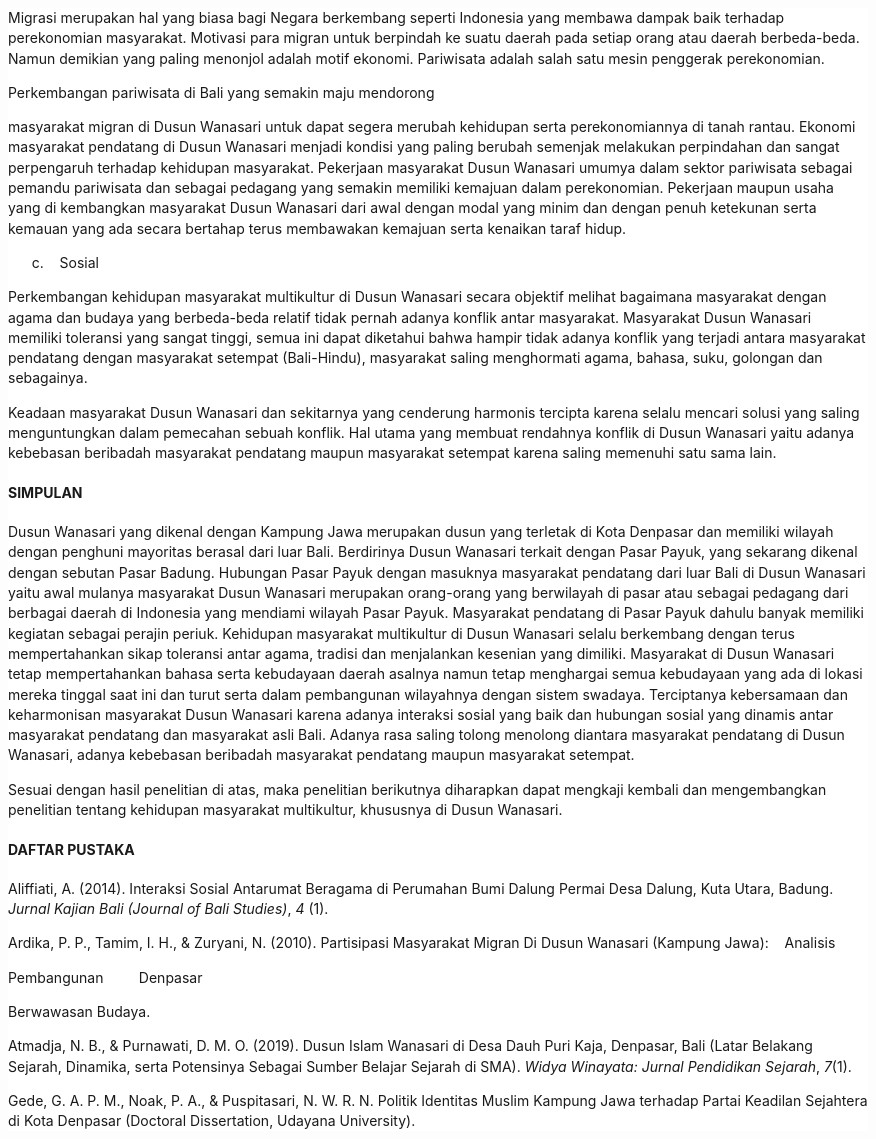 <p><span class="font3">Migrasi merupakan hal yang biasa bagi Negara berkembang seperti Indonesia yang membawa dampak baik terhadap perekonomian masyarakat. Motivasi para migran untuk berpindah ke suatu daerah pada setiap orang atau daerah berbeda-beda. Namun demikian yang paling menonjol adalah motif ekonomi. Pariwisata adalah salah satu mesin penggerak perekonomian.</span></p>
<p><span class="font3">Perkembangan pariwisata di Bali yang semakin maju mendorong</span></p>
<p><span class="font3">masyarakat migran di Dusun Wanasari untuk dapat segera merubah kehidupan serta perekonomiannya di tanah rantau. Ekonomi masyarakat pendatang di Dusun Wanasari menjadi kondisi yang paling berubah semenjak melakukan perpindahan dan sangat perpengaruh terhadap kehidupan masyarakat. Pekerjaan masyarakat Dusun Wanasari umumya dalam sektor pariwisata sebagai pemandu pariwisata dan sebagai pedagang yang semakin memiliki kemajuan dalam perekonomian. Pekerjaan maupun usaha yang di kembangkan masyarakat Dusun Wanasari dari awal dengan modal yang minim dan dengan penuh ketekunan serta kemauan yang ada secara bertahap terus membawakan kemajuan serta kenaikan taraf hidup.</span></p>
<ul style="list-style:none;"><li>
<p><span class="font3">c. &nbsp;&nbsp;&nbsp;Sosial</span></p></li></ul>
<p><span class="font3">Perkembangan kehidupan masyarakat multikultur di Dusun Wanasari secara objektif melihat bagaimana masyarakat dengan agama dan budaya yang berbeda-beda relatif tidak pernah adanya konflik antar masyarakat. Masyarakat Dusun Wanasari memiliki toleransi yang sangat tinggi, semua ini dapat diketahui bahwa hampir tidak adanya konflik yang terjadi antara masyarakat pendatang dengan masyarakat setempat (Bali-Hindu), masyarakat saling menghormati agama, bahasa, suku, golongan dan sebagainya.</span></p>
<p><span class="font3">Keadaan masyarakat Dusun Wanasari dan sekitarnya yang cenderung harmonis tercipta karena selalu mencari solusi yang saling menguntungkan dalam pemecahan sebuah konflik. Hal utama yang membuat rendahnya konflik di Dusun Wanasari yaitu adanya kebebasan beribadah masyarakat pendatang maupun masyarakat setempat karena saling memenuhi satu sama lain.</span></p>
<h4><a name="bookmark30"></a><span class="font3" style="font-weight:bold;"><a name="bookmark31"></a>SIMPULAN</span></h4>
<p><span class="font3">Dusun Wanasari yang dikenal dengan Kampung Jawa merupakan dusun yang terletak di Kota Denpasar dan memiliki wilayah dengan penghuni mayoritas berasal dari luar Bali. Berdirinya Dusun Wanasari terkait dengan Pasar Payuk, yang sekarang dikenal dengan sebutan Pasar Badung. Hubungan Pasar Payuk dengan masuknya masyarakat pendatang dari luar Bali di Dusun Wanasari yaitu awal mulanya masyarakat Dusun Wanasari merupakan orang-orang yang berwilayah di pasar atau sebagai pedagang dari berbagai daerah di Indonesia yang mendiami wilayah Pasar Payuk. Masyarakat pendatang di Pasar Payuk dahulu banyak memiliki kegiatan sebagai perajin periuk. Kehidupan masyarakat multikultur di Dusun Wanasari selalu berkembang dengan terus mempertahankan sikap toleransi antar agama, tradisi dan menjalankan kesenian yang dimiliki. Masyarakat di Dusun Wanasari tetap mempertahankan bahasa serta kebudayaan daerah asalnya namun tetap menghargai semua kebudayaan yang ada di lokasi mereka tinggal saat ini dan turut serta dalam pembangunan wilayahnya dengan sistem swadaya. Terciptanya kebersamaan dan keharmonisan masyarakat Dusun Wanasari karena adanya interaksi sosial yang baik dan hubungan sosial yang dinamis antar masyarakat pendatang dan masyarakat asli Bali. Adanya rasa saling tolong menolong diantara masyarakat pendatang di Dusun Wanasari, adanya kebebasan beribadah masyarakat pendatang maupun masyarakat setempat.</span></p>
<p><span class="font3">Sesuai dengan hasil penelitian di atas, maka penelitian berikutnya diharapkan dapat mengkaji kembali dan mengembangkan penelitian tentang kehidupan masyarakat multikultur, khususnya di Dusun Wanasari.</span></p>
<h4><a name="bookmark32"></a><span class="font3" style="font-weight:bold;"><a name="bookmark33"></a>DAFTAR PUSTAKA</span></h4>
<p><span class="font3">Aliffiati, A. (2014). Interaksi Sosial Antarumat Beragama di Perumahan Bumi Dalung Permai Desa Dalung, Kuta Utara, Badung. </span><span class="font3" style="font-style:italic;">Jurnal Kajian Bali (Journal of Bali Studies)</span><span class="font3">, </span><span class="font3" style="font-style:italic;">4 </span><span class="font3">(1).</span></p>
<p><span class="font3">Ardika, P. P., Tamim, I. H., &amp;&nbsp;Zuryani, N. (2010). Partisipasi Masyarakat Migran Di Dusun Wanasari (Kampung Jawa): &nbsp;&nbsp;&nbsp;Analisis</span></p>
<p><span class="font3">Pembangunan &nbsp;&nbsp;&nbsp;&nbsp;&nbsp;&nbsp;&nbsp;&nbsp;Denpasar</span></p>
<p><span class="font3">Berwawasan Budaya.</span></p>
<p><span class="font3">Atmadja, N. B., &amp;&nbsp;Purnawati, D. M. O. (2019). Dusun Islam Wanasari di Desa Dauh Puri Kaja, Denpasar, Bali (Latar Belakang Sejarah, Dinamika, serta Potensinya Sebagai Sumber Belajar Sejarah di SMA). </span><span class="font3" style="font-style:italic;">Widya Winayata: Jurnal Pendidikan Sejarah</span><span class="font3">, </span><span class="font3" style="font-style:italic;">7</span><span class="font3">(1).</span></p>
<p><span class="font3">Gede, G. A. P. M., Noak, P. A., &amp;&nbsp;Puspitasari, N. W. R. N. Politik Identitas Muslim Kampung Jawa terhadap Partai Keadilan Sejahtera di Kota Denpasar (Doctoral Dissertation, Udayana University).</span></p>